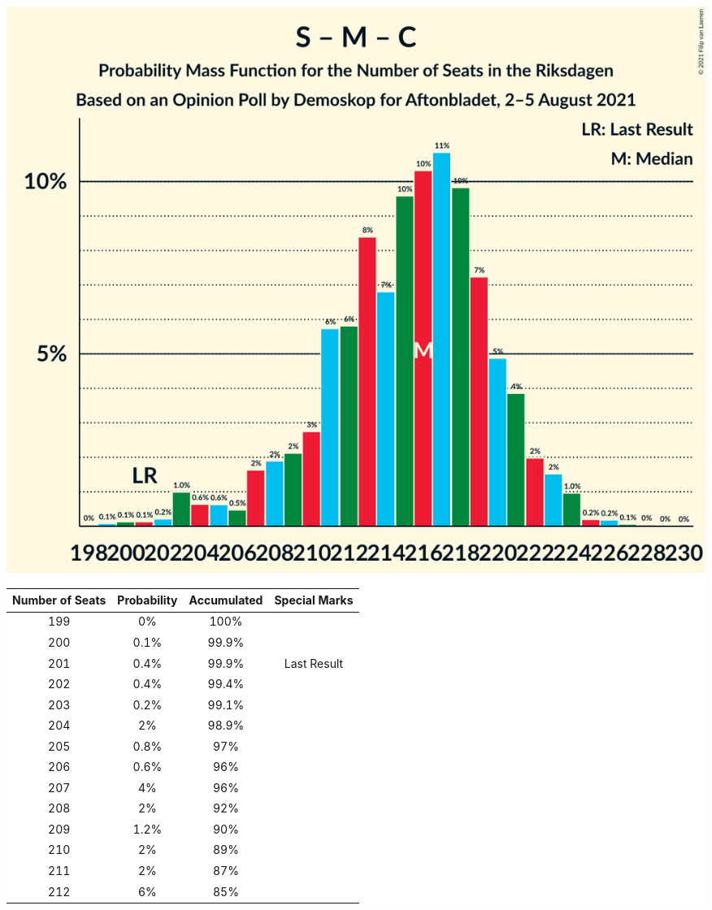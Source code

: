 ![Graph with seats probability mass function not yet produced](2021-08-05-Demoskop-coalitions-seats-pmf-s–m–c.png "Seats Probability Mass Function")

| Number of Seats | Probability | Accumulated | Special Marks |
|:---------------:|:-----------:|:-----------:|:-------------:|
| 199 | 0% | 100% |  |
| 200 | 0.1% | 99.9% |  |
| 201 | 0.4% | 99.9% | Last Result |
| 202 | 0.4% | 99.4% |  |
| 203 | 0.2% | 99.1% |  |
| 204 | 2% | 98.9% |  |
| 205 | 0.8% | 97% |  |
| 206 | 0.6% | 96% |  |
| 207 | 4% | 96% |  |
| 208 | 2% | 92% |  |
| 209 | 1.2% | 90% |  |
| 210 | 2% | 89% |  |
| 211 | 2% | 87% |  |
| 212 | 6% | 85% |  |